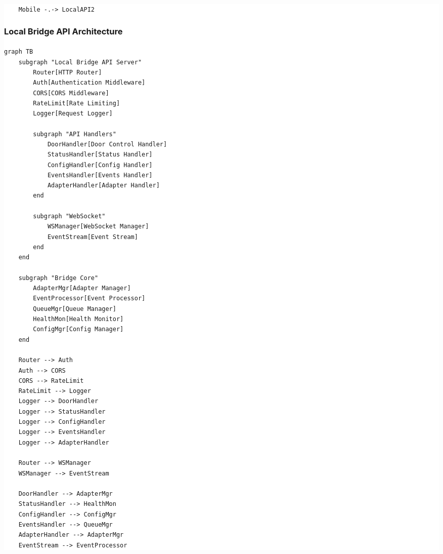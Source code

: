 ```mermaid
    Mobile -.-> LocalAPI2
```

### Local Bridge API Architecture

```mermaid
graph TB
    subgraph "Local Bridge API Server"
        Router[HTTP Router]
        Auth[Authentication Middleware]
        CORS[CORS Middleware]
        RateLimit[Rate Limiting]
        Logger[Request Logger]
        
        subgraph "API Handlers"
            DoorHandler[Door Control Handler]
            StatusHandler[Status Handler]
            ConfigHandler[Config Handler]
            EventsHandler[Events Handler]
            AdapterHandler[Adapter Handler]
        end
        
        subgraph "WebSocket"
            WSManager[WebSocket Manager]
            EventStream[Event Stream]
        end
    end
    
    subgraph "Bridge Core"
        AdapterMgr[Adapter Manager]
        EventProcessor[Event Processor]
        QueueMgr[Queue Manager]
        HealthMon[Health Monitor]
        ConfigMgr[Config Manager]
    end
    
    Router --> Auth
    Auth --> CORS
    CORS --> RateLimit
    RateLimit --> Logger
    Logger --> DoorHandler
    Logger --> StatusHandler
    Logger --> ConfigHandler
    Logger --> EventsHandler
    Logger --> AdapterHandler
    
    Router --> WSManager
    WSManager --> EventStream
    
    DoorHandler --> AdapterMgr
    StatusHandler --> HealthMon
    ConfigHandler --> ConfigMgr
    EventsHandler --> QueueMgr
    AdapterHandler --> AdapterMgr
    EventStream --> EventProcessor
```
